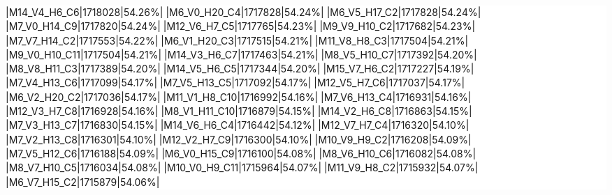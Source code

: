 |M14_V4_H6_C6|1718028|54.26%|
|M6_V0_H20_C4|1717828|54.24%|
|M6_V5_H17_C2|1717828|54.24%|
|M7_V0_H14_C9|1717820|54.24%|
|M12_V6_H7_C5|1717765|54.23%|
|M9_V9_H10_C2|1717682|54.23%|
|M7_V7_H14_C2|1717553|54.22%|
|M6_V1_H20_C3|1717515|54.21%|
|M11_V8_H8_C3|1717504|54.21%|
|M9_V0_H10_C11|1717504|54.21%|
|M14_V3_H6_C7|1717463|54.21%|
|M8_V5_H10_C7|1717392|54.20%|
|M8_V8_H11_C3|1717389|54.20%|
|M14_V5_H6_C5|1717344|54.20%|
|M15_V7_H6_C2|1717227|54.19%|
|M7_V4_H13_C6|1717099|54.17%|
|M7_V5_H13_C5|1717092|54.17%|
|M12_V5_H7_C6|1717037|54.17%|
|M6_V2_H20_C2|1717036|54.17%|
|M11_V1_H8_C10|1716992|54.16%|
|M7_V6_H13_C4|1716931|54.16%|
|M12_V3_H7_C8|1716928|54.16%|
|M8_V1_H11_C10|1716879|54.15%|
|M14_V2_H6_C8|1716863|54.15%|
|M7_V3_H13_C7|1716830|54.15%|
|M14_V6_H6_C4|1716442|54.12%|
|M12_V7_H7_C4|1716320|54.10%|
|M7_V2_H13_C8|1716301|54.10%|
|M12_V2_H7_C9|1716300|54.10%|
|M10_V9_H9_C2|1716208|54.09%|
|M7_V5_H12_C6|1716188|54.09%|
|M6_V0_H15_C9|1716100|54.08%|
|M8_V6_H10_C6|1716082|54.08%|
|M8_V7_H10_C5|1716034|54.08%|
|M10_V0_H9_C11|1715964|54.07%|
|M11_V9_H8_C2|1715932|54.07%|
|M6_V7_H15_C2|1715879|54.06%|